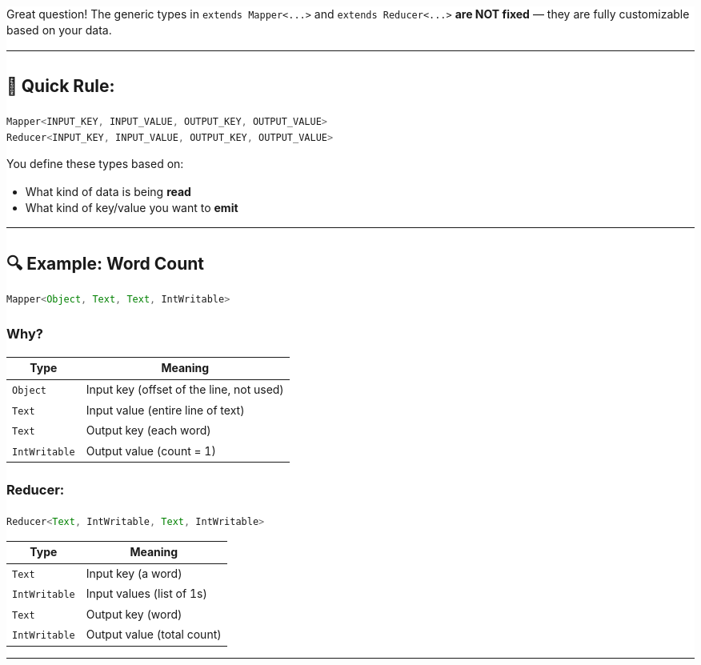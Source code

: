 



Great question! The generic types in `extends Mapper<...>` and `extends Reducer<...>` **are NOT fixed** — they are fully customizable based on your data.

---

## 📌 Quick Rule:

```java
Mapper<INPUT_KEY, INPUT_VALUE, OUTPUT_KEY, OUTPUT_VALUE>
Reducer<INPUT_KEY, INPUT_VALUE, OUTPUT_KEY, OUTPUT_VALUE>
```

You define these types based on:

* What kind of data is being **read**
* What kind of key/value you want to **emit**

---

## 🔍 Example: Word Count

```java
Mapper<Object, Text, Text, IntWritable>
```

### Why?

| Type          | Meaning                                  |
| ------------- | ---------------------------------------- |
| `Object`      | Input key (offset of the line, not used) |
| `Text`        | Input value (entire line of text)        |
| `Text`        | Output key (each word)                   |
| `IntWritable` | Output value (count = 1)                 |

### Reducer:

```java
Reducer<Text, IntWritable, Text, IntWritable>
```

| Type          | Meaning                    |
| ------------- | -------------------------- |
| `Text`        | Input key (a word)         |
| `IntWritable` | Input values (list of 1s)  |
| `Text`        | Output key (word)          |
| `IntWritable` | Output value (total count) |

---